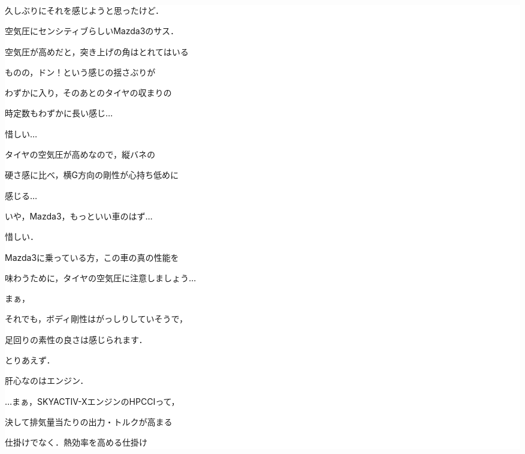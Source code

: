 
久しぶりにそれを感じようと思ったけど．


空気圧にセンシティブらしいMazda3のサス．


空気圧が高めだと，突き上げの角はとれてはいる


ものの，ドン！という感じの揺さぶりが


わずかに入り，そのあとのタイヤの収まりの


時定数もわずかに長い感じ…


惜しい…





タイヤの空気圧が高めなので，縦バネの


硬さ感に比べ，横G方向の剛性が心持ち低めに


感じる…


いや，Mazda3，もっといい車のはず…


惜しい．


Mazda3に乗っている方，この車の真の性能を


味わうために，タイヤの空気圧に注意しましょう…





まぁ，


それでも，ボディ剛性はがっしりしていそうで，


足回りの素性の良さは感じられます．





とりあえず．


肝心なのはエンジン．


…まぁ，SKYACTIV-XエンジンのHPCCIって，


決して排気量当たりの出力・トルクが高まる


仕掛けでなく．熱効率を高める仕掛け
